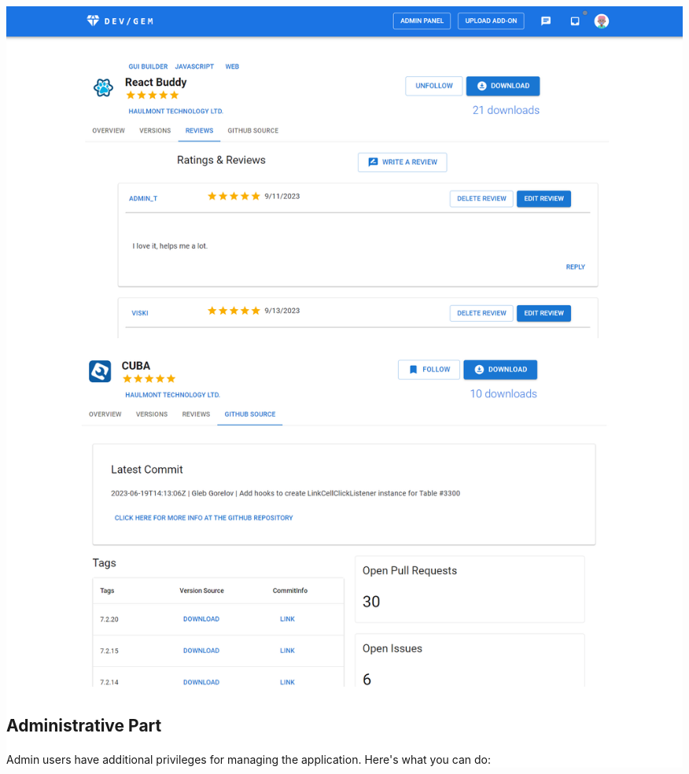 ![Reviews](./assets/image-13.png)

![GitHub source info](./assets/image-14.png)

## Administrative Part

Admin users have additional privileges for managing the application. Here's what you can do:
